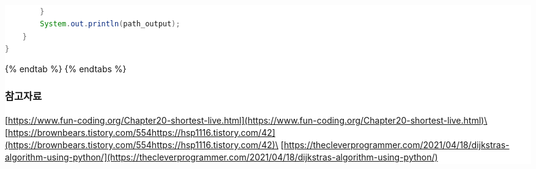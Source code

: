 ```java
		}
		System.out.println(path_output);
	}
}
```
{% endtab %}
{% endtabs %}

### 참고자료

[https://www.fun-coding.org/Chapter20-shortest-live.html](https://www.fun-coding.org/Chapter20-shortest-live.html)\
[https://brownbears.tistory.com/554https://hsp1116.tistory.com/42](https://brownbears.tistory.com/554https://hsp1116.tistory.com/42)\
[https://thecleverprogrammer.com/2021/04/18/dijkstras-algorithm-using-python/](https://thecleverprogrammer.com/2021/04/18/dijkstras-algorithm-using-python/)
